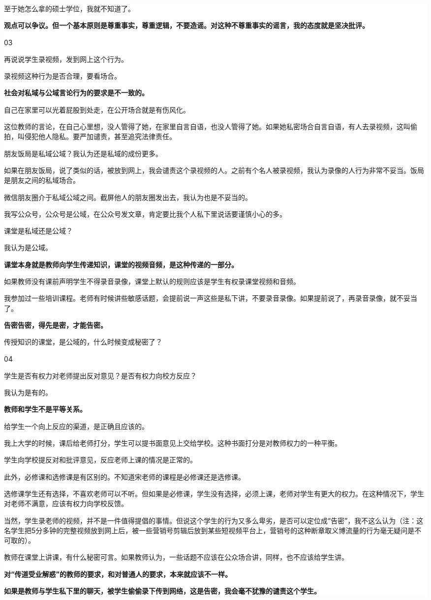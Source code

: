 至于她怎么拿的硕士学位，我就不知道了。

**观点可以争议。但一个基本原则是尊重事实，尊重逻辑，不要造谣。对这种不尊重事实的谣言，我的态度就是坚决批评。**

03

再说说学生录视频，发到网上这个行为。

录视频这种行为是否合理，要看场合。

**社会对私域与公域言论行为的要求是不一致的。**

自己在家里可以光着屁股到处走，在公开场合就是有伤风化。

这位教师的言论，在自己心里想，没人管得了她，在家里自言自语，也没人管得了她。如果她私密场合自言自语，有人去录视频，这叫偷拍，叫侵犯他人隐私。要严加谴责，甚至追究法律责任。

朋友饭局是私域公域？我认为还是私域的成份更多。

如果在朋友饭局，说了类似的话，被放到网上，我会谴责这个录视频的人。之前有个名人被录视频，我认为录像的人行为非常不妥当。饭局是朋友之间的私域场合。

微信朋友圈介于私域公域之间。截屏他人的朋友圈发出去，我认为也是不妥当的。

我写公众号，公众号是公域，在公众号发文章，肯定要比我个人私下里说话要谨慎小心的多。

课堂是私域还是公域？

我认为是公域。

**课堂本身就是教师向学生传递知识，课堂的视频音频，是这种传递的一部分。**

如果教师没有课前声明学生不得录音录像，课堂上默认的规则应该是学生有权录课堂视频和音频。

我参加过一些培训课程。老师有时候讲些敏感话题，会提前说一声这些是私下讲，不要录音录像。如果提前说了，再录音录像，就不妥当了。

**告密告密，得先是密，才能告密。**

传授知识的课堂，是公域的，什么时候变成秘密了？

04

学生是否有权力对老师提出反对意见？是否有权力向校方反应？

我认为是有的。

**教师和学生不是平等关系。**

给学生一个向上反应的渠道，是正确且应该的。

我上大学的时候，课后给老师打分，学生可以提书面意见上交给学校。这种书面打分是对教师权力的一种平衡。

学生向学校提反对和批评意见，反应老师上课的情况是正常的。

此外，必修课和选修课是有区别的。不知道宋老师的课程是必修课还是选修课。

选修课学生还有选择，不喜欢老师可以不听。但如果是必修课，学生没有选择，必须上课，老师对学生有更大的权力。在这种情况下，学生对老师不满意，应该有权力向学校反馈。

当然，学生录老师的视频，并不是一件值得提倡的事情。但说这个学生的行为又多么卑劣，是否可以定位成“告密”，我不这么认为（注：这名学生把5分多钟的完整视频放到网上后，被一些营销号剪辑后放到某些短视频平台上，营销号的这种断章取义博流量的行为毫无疑问是不可取的）。

教师在课堂上讲课，有什么秘密可言。如果教师认为，一些话题不应该在公众场合讲，同样，也不应该给学生讲。

**对“传道受业解惑”的教师的要求，和对普通人的要求，本来就应该不一样。**

**如果是教师与学生私下里的聊天，被学生偷偷录下传到网络，这是告密，我会毫不犹豫的谴责这个学生。**
